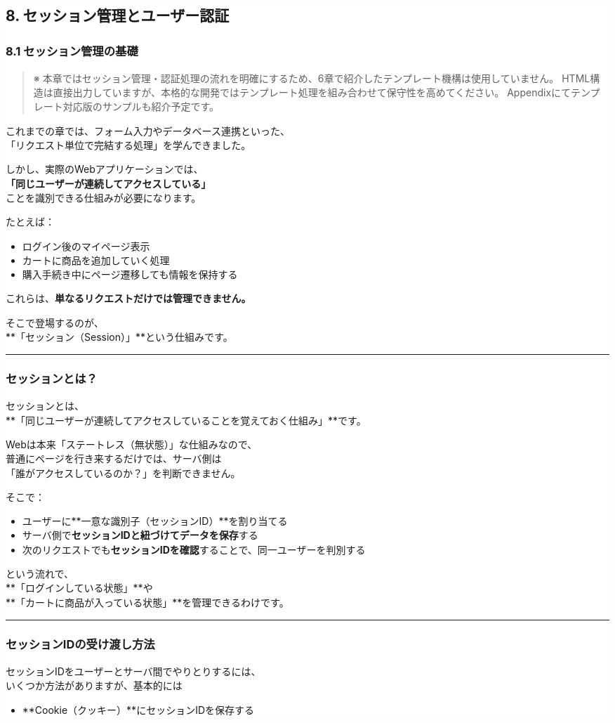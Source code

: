 ## 8. セッション管理とユーザー認証

### 8.1 セッション管理の基礎

> ※ 本章ではセッション管理・認証処理の流れを明確にするため、6章で紹介したテンプレート機構は使用していません。
> HTML構造は直接出力していますが、本格的な開発ではテンプレート処理を組み合わせて保守性を高めてください。
> Appendixにてテンプレート対応版のサンプルも紹介予定です。

これまでの章では、フォーム入力やデータベース連携といった、  
「リクエスト単位で完結する処理」を学んできました。

しかし、実際のWebアプリケーションでは、  
**「同じユーザーが連続してアクセスしている」**  
ことを識別できる仕組みが必要になります。

たとえば：

- ログイン後のマイページ表示
- カートに商品を追加していく処理
- 購入手続き中にページ遷移しても情報を保持する

これらは、**単なるリクエストだけでは管理できません。**

そこで登場するのが、  
**「セッション（Session）」**という仕組みです。

---

### セッションとは？

セッションとは、  
**「同じユーザーが連続してアクセスしていることを覚えておく仕組み」**です。

Webは本来「ステートレス（無状態）」な仕組みなので、  
普通にページを行き来するだけでは、サーバ側は  
「誰がアクセスしているのか？」を判断できません。

そこで：

- ユーザーに**一意な識別子（セッションID）**を割り当てる
- サーバ側で**セッションIDと紐づけてデータを保存**する
- 次のリクエストでも**セッションIDを確認**することで、同一ユーザーを判別する

という流れで、  
**「ログインしている状態」**や  
**「カートに商品が入っている状態」**を管理できるわけです。

---

### セッションIDの受け渡し方法

セッションIDをユーザーとサーバ間でやりとりするには、  
いくつか方法がありますが、基本的には

- **Cookie（クッキー）**にセッションIDを保存する
